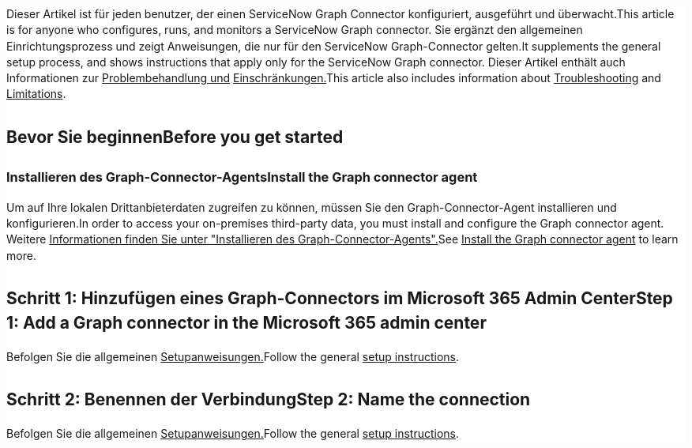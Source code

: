 <span data-ttu-id="f6d6d-109">Dieser Artikel ist für jeden benutzer, der einen ServiceNow Graph Connector konfiguriert, ausgeführt und überwacht.</span><span class="sxs-lookup"><span data-stu-id="f6d6d-109">This article is for anyone who configures, runs, and monitors a ServiceNow Graph connector.</span></span> <span data-ttu-id="f6d6d-110">Sie ergänzt den allgemeinen Einrichtungsprozess und zeigt Anweisungen, die nur für den ServiceNow Graph-Connector gelten.</span><span class="sxs-lookup"><span data-stu-id="f6d6d-110">It supplements the general setup process, and shows instructions that apply only for the ServiceNow Graph connector.</span></span> <span data-ttu-id="f6d6d-111">Dieser Artikel enthält auch Informationen zur [Problembehandlung und](#troubleshooting) [Einschränkungen.](#limitations)</span><span class="sxs-lookup"><span data-stu-id="f6d6d-111">This article also includes information about [Troubleshooting](#troubleshooting) and [Limitations](#limitations).</span></span>

## <a name="before-you-get-started"></a><span data-ttu-id="f6d6d-112">Bevor Sie beginnen</span><span class="sxs-lookup"><span data-stu-id="f6d6d-112">Before you get started</span></span>

### <a name="install-the-graph-connector-agent"></a><span data-ttu-id="f6d6d-113">Installieren des Graph-Connector-Agents</span><span class="sxs-lookup"><span data-stu-id="f6d6d-113">Install the Graph connector agent</span></span>

<span data-ttu-id="f6d6d-114">Um auf Ihre lokalen Drittanbieterdaten zugreifen zu können, müssen Sie den Graph-Connector-Agent installieren und konfigurieren.</span><span class="sxs-lookup"><span data-stu-id="f6d6d-114">In order to access your on-premises third-party data, you must install and configure the Graph connector agent.</span></span> <span data-ttu-id="f6d6d-115">Weitere [Informationen finden Sie unter "Installieren des Graph-Connector-Agents".](on-prem-agent.md)</span><span class="sxs-lookup"><span data-stu-id="f6d6d-115">See [Install the Graph connector agent](on-prem-agent.md) to learn more.</span></span>  

## <a name="step-1-add-a-graph-connector-in-the-microsoft-365-admin-center"></a><span data-ttu-id="f6d6d-116">Schritt 1: Hinzufügen eines Graph-Connectors im Microsoft 365 Admin Center</span><span class="sxs-lookup"><span data-stu-id="f6d6d-116">Step 1: Add a Graph connector in the Microsoft 365 admin center</span></span>

<span data-ttu-id="f6d6d-117">Befolgen Sie die allgemeinen [Setupanweisungen.](https://docs.microsoft.com/microsoftsearch/configure-connector)</span><span class="sxs-lookup"><span data-stu-id="f6d6d-117">Follow the general [setup instructions](https://docs.microsoft.com/microsoftsearch/configure-connector).</span></span>


## <a name="step-2-name-the-connection"></a><span data-ttu-id="f6d6d-118">Schritt 2: Benennen der Verbindung</span><span class="sxs-lookup"><span data-stu-id="f6d6d-118">Step 2: Name the connection</span></span>

<span data-ttu-id="f6d6d-119">Befolgen Sie die allgemeinen [Setupanweisungen.](https://docs.microsoft.com/microsoftsearch/configure-connector)</span><span class="sxs-lookup"><span data-stu-id="f6d6d-119">Follow the general [setup instructions](https://docs.microsoft.com/microsoftsearch/configure-connector).</span></span>
